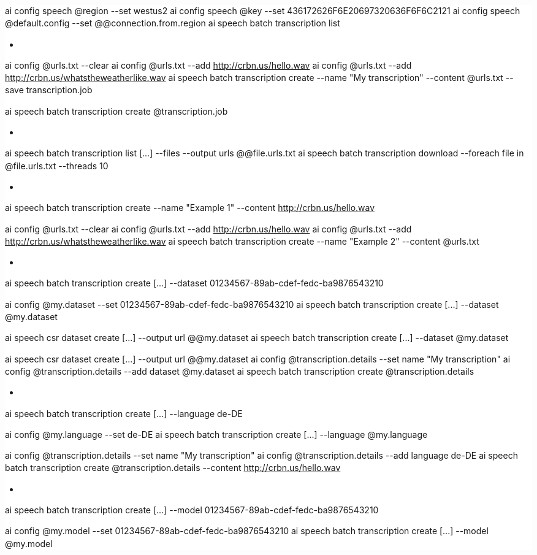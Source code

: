   ai config speech @region --set westus2
  ai config speech @key --set 436172626F6E20697320636F6F6C2121
  ai config speech @default.config --set @@connection.from.region
  ai speech batch transcription list

  -

  ai config @urls.txt --clear
  ai config @urls.txt --add http://crbn.us/hello.wav
  ai config @urls.txt --add http://crbn.us/whatstheweatherlike.wav
  ai speech batch transcription create --name "My transcription" --content @urls.txt --save transcription.job

  ai speech batch transcription create @transcription.job

  -

  ai speech batch transcription list [...] --files --output urls @@file.urls.txt
  ai speech batch transcription download --foreach file in @file.urls.txt --threads 10

  -

  ai speech batch transcription create --name "Example 1" --content http://crbn.us/hello.wav

  ai config @urls.txt --clear
  ai config @urls.txt --add http://crbn.us/hello.wav
  ai config @urls.txt --add http://crbn.us/whatstheweatherlike.wav
  ai speech batch transcription create --name "Example 2" --content @urls.txt

  -

  ai speech batch transcription create [...] --dataset 01234567-89ab-cdef-fedc-ba9876543210

  ai config @my.dataset --set 01234567-89ab-cdef-fedc-ba9876543210
  ai speech batch transcription create [...] --dataset @my.dataset

  ai speech csr dataset create [...] --output url @@my.dataset
  ai speech batch transcription create [...] --dataset @my.dataset

  ai speech csr dataset create [...] --output url @@my.dataset
  ai config @transcription.details --set name "My transcription"
  ai config @transcription.details --add dataset @my.dataset
  ai speech batch transcription create @transcription.details

  -

  ai speech batch transcription create [...] --language de-DE

  ai config @my.language --set de-DE
  ai speech batch transcription create [...] --language @my.language

  ai config @transcription.details --set name "My transcription"
  ai config @transcription.details --add language de-DE
  ai speech batch transcription create @transcription.details --content http://crbn.us/hello.wav

  -

  ai speech batch transcription create [...] --model 01234567-89ab-cdef-fedc-ba9876543210

  ai config @my.model --set 01234567-89ab-cdef-fedc-ba9876543210
  ai speech batch transcription create [...] --model @my.model

